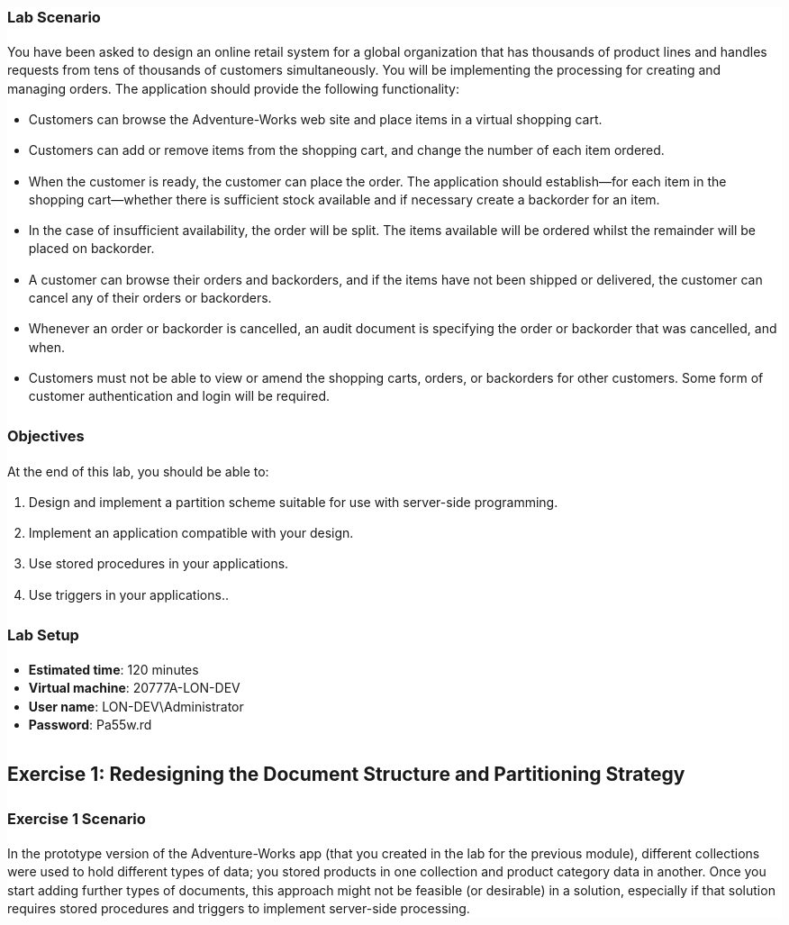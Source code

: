### Lab Scenario

You have been asked to design an online retail system for a global organization that has thousands of product lines and handles requests from tens of thousands of customers simultaneously. You will be implementing the processing for creating and managing orders. The application should provide the following functionality:

  - Customers can browse the Adventure-Works web site and place items in a virtual shopping cart.

  - Customers can add or remove items from the shopping cart, and change the number of each item ordered.

  - When the customer is ready, the customer can place the order. The application should establish—for each item in the shopping cart—whether there is sufficient stock available and if necessary create a backorder for an item.

  - In the case of insufficient availability, the order will be split. The items available will be ordered whilst the remainder will be placed on backorder.

  - A customer can browse their orders and backorders, and if the items have not been shipped or delivered, the customer can cancel any of their orders or backorders.

  - Whenever an order or backorder is cancelled, an audit document is specifying the order or backorder that was cancelled, and when.

  - Customers must not be able to view or amend the shopping carts, orders, or backorders for other customers. Some form of customer authentication and login will be required.

### Objectives

At the end of this lab, you should be able to:

1.  Design and implement a partition scheme suitable for use with server-side programming.

2.  Implement an application compatible with your design.

3.  Use stored procedures in your applications.

4.  Use triggers in your applications..

### Lab Setup

  - **Estimated time**: 120 minutes
  - **Virtual machine**: 20777A-LON-DEV
  - **User name**: LON-DEV\\Administrator
  - **Password**: Pa55w.rd

## Exercise 1: Redesigning the Document Structure and Partitioning Strategy

### Exercise 1 Scenario

In the prototype version of the Adventure-Works app (that you created in the lab for the previous module), different collections were used to hold different types of data; you stored products in one collection and product category data in another. Once you start adding further types of documents, this approach might not be feasible (or desirable) in a solution, especially if that solution requires stored procedures and triggers to implement server-side processing.

